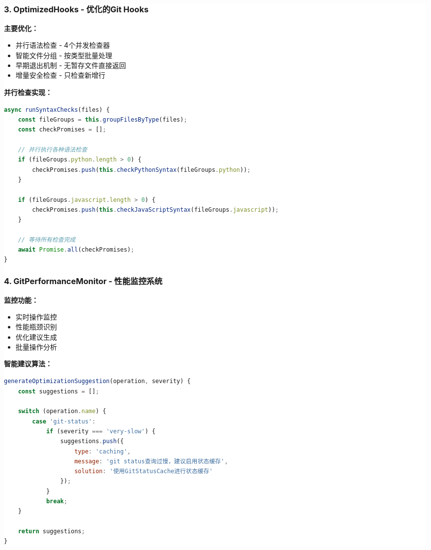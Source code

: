 ### 3. OptimizedHooks - 优化的Git Hooks

**主要优化：**
- 并行语法检查 - 4个并发检查器
- 智能文件分组 - 按类型批量处理
- 早期退出机制 - 无暂存文件直接返回
- 增量安全检查 - 只检查新增行

**并行检查实现：**
```javascript
async runSyntaxChecks(files) {
    const fileGroups = this.groupFilesByType(files);
    const checkPromises = [];

    // 并行执行各种语法检查
    if (fileGroups.python.length > 0) {
        checkPromises.push(this.checkPythonSyntax(fileGroups.python));
    }

    if (fileGroups.javascript.length > 0) {
        checkPromises.push(this.checkJavaScriptSyntax(fileGroups.javascript));
    }

    // 等待所有检查完成
    await Promise.all(checkPromises);
}
```

### 4. GitPerformanceMonitor - 性能监控系统

**监控功能：**
- 实时操作监控
- 性能瓶颈识别
- 优化建议生成
- 批量操作分析

**智能建议算法：**
```javascript
generateOptimizationSuggestion(operation, severity) {
    const suggestions = [];

    switch (operation.name) {
        case 'git-status':
            if (severity === 'very-slow') {
                suggestions.push({
                    type: 'caching',
                    message: 'git status查询过慢，建议启用状态缓存',
                    solution: '使用GitStatusCache进行状态缓存'
                });
            }
            break;
    }

    return suggestions;
}
```
